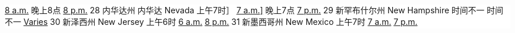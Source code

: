 <td data-sheets-value="{&quot;1&quot;:2,&quot;2&quot;:&quot;8 a.m.&quot;}" data-sheets-hyperlink="https://sos.nebraska.gov/elections/election-day-faq"><a class="in-cell-link" href="https://sos.nebraska.gov/elections/election-day-faq" target="_blank" rel="noopener noreferrer">8 a.m.</a></td>
<td data-sheets-value="{&quot;1&quot;:2,&quot;2&quot;:&quot;晚上8点&quot;}">晚上8点</td>
<td data-sheets-value="{&quot;1&quot;:2,&quot;2&quot;:&quot;8 p.m.&quot;}" data-sheets-hyperlink="https://sos.nebraska.gov/elections/election-day-faq"><a class="in-cell-link" href="https://sos.nebraska.gov/elections/election-day-faq" target="_blank" rel="noopener noreferrer">8 p.m.</a></td>
</tr>
<td data-sheets-value="{&quot;1&quot;:3,&quot;3&quot;:28}">28</td>
<td data-sheets-value="{&quot;1&quot;:2,&quot;2&quot;:&quot;内华达州&quot;}">内华达州</td>
<td data-sheets-value="{&quot;1&quot;:2,&quot;2&quot;:&quot;内华达&quot;}">内华达</td>
<td data-sheets-value="{&quot;1&quot;:2,&quot;2&quot;:&quot;Nevada&quot;}">Nevada</td>
<tr>
<td data-sheets-value="{&quot;1&quot;:2,&quot;2&quot;:&quot;上午7时］&quot;}">上午7时］</td>
<td data-sheets-value="{&quot;1&quot;:2,&quot;2&quot;:&quot;7 a.m.]&quot;}" data-sheets-hyperlink="https://www.clarkcountynv.gov/government/departments/elections/services/election_day_voting.php"><a class="in-cell-link" href="https://www.clarkcountynv.gov/government/departments/elections/services/election_day_voting.php" target="_blank" rel="noopener noreferrer">7 a.m.]</a></td>
<td data-sheets-value="{&quot;1&quot;:2,&quot;2&quot;:&quot;晚上7点&quot;}">晚上7点</td>
<td data-sheets-value="{&quot;1&quot;:2,&quot;2&quot;:&quot;7 p.m.&quot;}" data-sheets-hyperlink="https://www.clarkcountynv.gov/government/departments/elections/services/election_day_voting.php"><a class="in-cell-link" href="https://www.clarkcountynv.gov/government/departments/elections/services/election_day_voting.php" target="_blank" rel="noopener noreferrer">7 p.m.</a></td>
</tr>
<td data-sheets-value="{&quot;1&quot;:3,&quot;3&quot;:29}">29</td>
<td data-sheets-value="{&quot;1&quot;:2,&quot;2&quot;:&quot;新罕布什尔州&quot;}">新罕布什尔州</td>
<td data-sheets-value="{&quot;1&quot;:2,&quot;2&quot;:&quot;New Hampshire&quot;}">New Hampshire</td>
<tr>
<td></td>
<td data-sheets-value="{&quot;1&quot;:2,&quot;2&quot;:&quot;不尽相同&quot;}">时间不一</td>
<td data-sheets-value="{&quot;1&quot;:2,&quot;2&quot;:&quot;不等&quot;}">时间不一</td>
<td data-sheets-value="{&quot;1&quot;:2,&quot;2&quot;:&quot;Varies&quot;}" data-sheets-hyperlink="https://www.vote411.org/new-hampshire#polling-place-hours"><a class="in-cell-link" href="https://www.vote411.org/new-hampshire#polling-place-hours" target="_blank" rel="noopener noreferrer">Varies</a></td>
</tr>
<td data-sheets-value="{&quot;1&quot;:3,&quot;3&quot;:30}">30</td>
<td data-sheets-value="{&quot;1&quot;:2,&quot;2&quot;:&quot;新泽西州&quot;}">新泽西州</td>
<td data-sheets-value="{&quot;1&quot;:2,&quot;2&quot;:&quot;New Jersey&quot;}">New Jersey</td>
<tr>
<td data-sheets-value="{&quot;1&quot;:2,&quot;2&quot;:&quot;上午6时&quot;}">上午6时</td>
<td data-sheets-value="{&quot;1&quot;:2,&quot;2&quot;:&quot;6 a.m.&quot;}" data-sheets-hyperlink="https://nj.gov/state/elections/vote-3-ways-to-vote.shtml"><a class="in-cell-link" href="https://nj.gov/state/elections/vote-3-ways-to-vote.shtml" target="_blank" rel="noopener noreferrer">6 a.m.</a></td>
<td data-sheets-value="{&quot;1&quot;:2,&quot;2&quot;:&quot;8 p.m.&quot;}" data-sheets-hyperlink="https://nj.gov/state/elections/vote-3-ways-to-vote.shtml"><a class="in-cell-link" href="https://nj.gov/state/elections/vote-3-ways-to-vote.shtml" target="_blank" rel="noopener noreferrer">8 p.m.</a></td>
</tr>
<td data-sheets-value="{&quot;1&quot;:3,&quot;3&quot;:31}">31</td>
<td data-sheets-value="{&quot;1&quot;:2,&quot;2&quot;:&quot;新墨西哥州&quot;}">新墨西哥州</td>
<td data-sheets-value="{&quot;1&quot;:2,&quot;2&quot;:&quot;New Mexico&quot;}">New Mexico</td>
<tr>
<td></td>
<td data-sheets-value="{&quot;1&quot;:2,&quot;2&quot;:&quot;上午7时&quot;}">上午7时</td>
<td data-sheets-value="{&quot;1&quot;:2,&quot;2&quot;:&quot;7 a.m.&quot;}" data-sheets-hyperlink="https://www.vote411.org/new-mexico#polling-place-hours"><a class="in-cell-link" href="https://www.vote411.org/new-mexico#polling-place-hours" target="_blank" rel="noopener noreferrer">7 a.m.</a></td>
<td data-sheets-value="{&quot;1&quot;:2,&quot;2&quot;:&quot;7 p.m.&quot;}" data-sheets-hyperlink="https://www.vote411.org/new-mexico#polling-place-hours"><a class="in-cell-link" href="https://www.vote411.org/new-mexico#polling-place-hours" target="_blank" rel="noopener noreferrer">7 p.m.</a></td>
</tr>